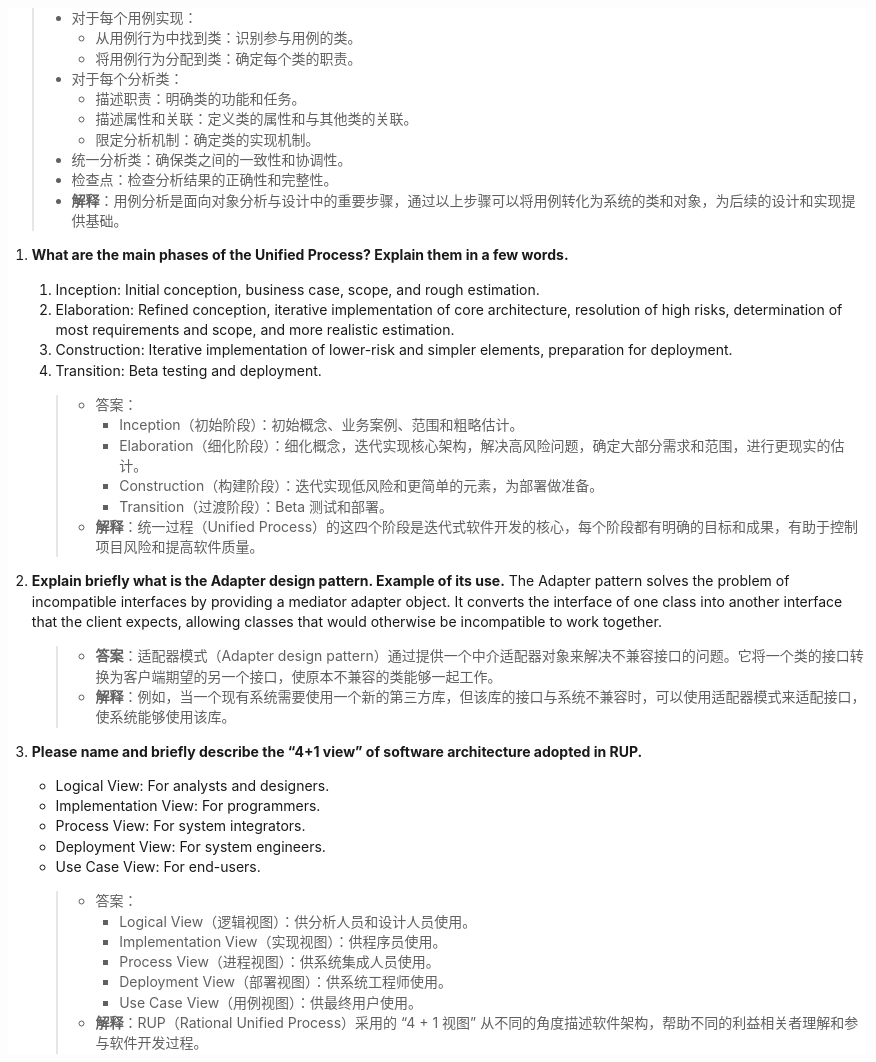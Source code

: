 >    - 对于每个用例实现：
>      - 从用例行为中找到类：识别参与用例的类。
>      - 将用例行为分配到类：确定每个类的职责。
>    - 对于每个分析类：
>      - 描述职责：明确类的功能和任务。
>      - 描述属性和关联：定义类的属性和与其他类的关联。
>      - 限定分析机制：确定类的实现机制。
>    - 统一分析类：确保类之间的一致性和协调性。
>    - 检查点：检查分析结果的正确性和完整性。
>    - **解释**：用例分析是面向对象分析与设计中的重要步骤，通过以上步骤可以将用例转化为系统的类和对象，为后续的设计和实现提供基础。





1. **What are the main phases of the Unified Process? Explain them in a few words.**

   1) Inception: Initial conception, business case, scope, and rough estimation.
   2) Elaboration: Refined conception, iterative implementation of core architecture, resolution of high risks, determination of most requirements and scope, and more realistic estimation.
   3) Construction: Iterative implementation of lower-risk and simpler elements, preparation for deployment.
   4) Transition: Beta testing and deployment.

   > - 答案：
   >   - Inception（初始阶段）：初始概念、业务案例、范围和粗略估计。
   >   - Elaboration（细化阶段）：细化概念，迭代实现核心架构，解决高风险问题，确定大部分需求和范围，进行更现实的估计。
   >   - Construction（构建阶段）：迭代实现低风险和更简单的元素，为部署做准备。
   >   - Transition（过渡阶段）：Beta 测试和部署。
   > - **解释**：统一过程（Unified Process）的这四个阶段是迭代式软件开发的核心，每个阶段都有明确的目标和成果，有助于控制项目风险和提高软件质量。

2. **Explain briefly what is the Adapter design pattern. Example of its use.**
   The Adapter pattern solves the problem of incompatible interfaces by providing a mediator adapter object. It converts the interface of one class into another interface that the client expects, allowing classes that would otherwise be incompatible to work together.

   > - **答案**：适配器模式（Adapter design pattern）通过提供一个中介适配器对象来解决不兼容接口的问题。它将一个类的接口转换为客户端期望的另一个接口，使原本不兼容的类能够一起工作。
   > - **解释**：例如，当一个现有系统需要使用一个新的第三方库，但该库的接口与系统不兼容时，可以使用适配器模式来适配接口，使系统能够使用该库。

3. **Please name and briefly describe the “4+1 view” of software architecture adopted in RUP.**

   - Logical View: For analysts and designers.
   - Implementation View: For programmers.
   - Process View: For system integrators.
   - Deployment View: For system engineers.
   - Use Case View: For end-users.

   > - 答案：
   >   - Logical View（逻辑视图）：供分析人员和设计人员使用。
   >   - Implementation View（实现视图）：供程序员使用。
   >   - Process View（进程视图）：供系统集成人员使用。
   >   - Deployment View（部署视图）：供系统工程师使用。
   >   - Use Case View（用例视图）：供最终用户使用。
   > - **解释**：RUP（Rational Unified Process）采用的 “4 + 1 视图” 从不同的角度描述软件架构，帮助不同的利益相关者理解和参与软件开发过程。
